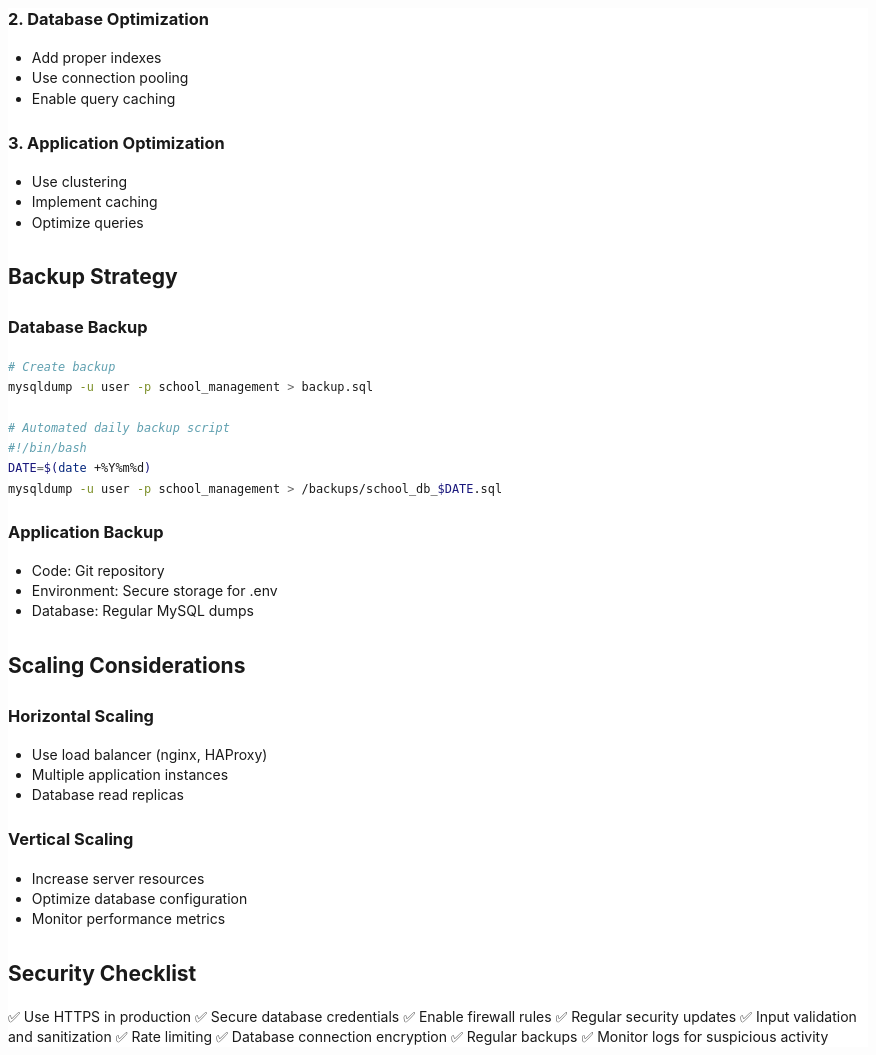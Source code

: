 ### 2. Database Optimization
- Add proper indexes
- Use connection pooling
- Enable query caching

### 3. Application Optimization
- Use clustering
- Implement caching
- Optimize queries

## Backup Strategy

### Database Backup
```bash
# Create backup
mysqldump -u user -p school_management > backup.sql

# Automated daily backup script
#!/bin/bash
DATE=$(date +%Y%m%d)
mysqldump -u user -p school_management > /backups/school_db_$DATE.sql
```

### Application Backup
- Code: Git repository
- Environment: Secure storage for .env
- Database: Regular MySQL dumps

## Scaling Considerations

### Horizontal Scaling
- Use load balancer (nginx, HAProxy)
- Multiple application instances
- Database read replicas

### Vertical Scaling
- Increase server resources
- Optimize database configuration
- Monitor performance metrics

## Security Checklist

✅ Use HTTPS in production
✅ Secure database credentials
✅ Enable firewall rules
✅ Regular security updates
✅ Input validation and sanitization
✅ Rate limiting
✅ Database connection encryption
✅ Regular backups
✅ Monitor logs for suspicious activity
